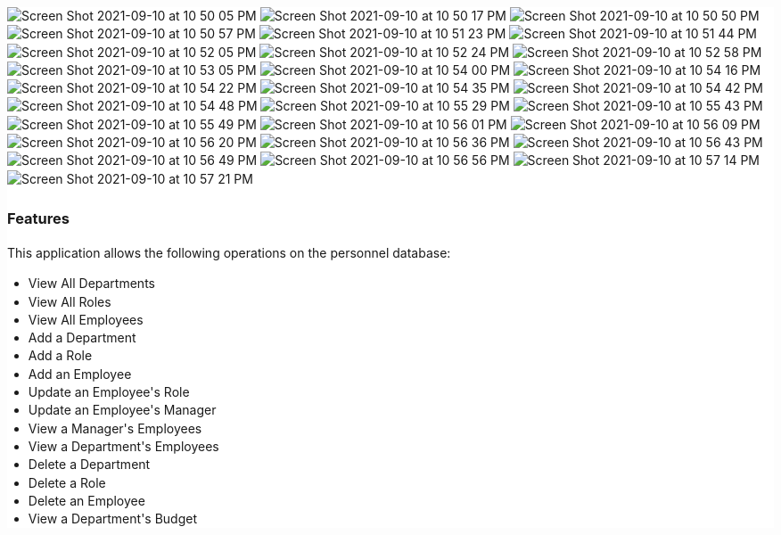 <img width="1440" alt="Screen Shot 2021-09-10 at 10 50 05 PM" src="https://user-images.githubusercontent.com/80941606/132934028-486a2838-d7bf-4a53-ae8e-5bc2807e7743.png">
<img width="1440" alt="Screen Shot 2021-09-10 at 10 50 17 PM" src="https://user-images.githubusercontent.com/80941606/132934030-ce35dee3-002c-4fa8-873c-25737c3f883a.png">
<img width="1440" alt="Screen Shot 2021-09-10 at 10 50 50 PM" src="https://user-images.githubusercontent.com/80941606/132934033-c26ab2e8-a1b6-4c9f-b0d8-ce74bb21465b.png">
<img width="1440" alt="Screen Shot 2021-09-10 at 10 50 57 PM" src="https://user-images.githubusercontent.com/80941606/132934037-cfba4007-0134-4fd7-9c31-30181fdbb633.png">
<img width="1440" alt="Screen Shot 2021-09-10 at 10 51 23 PM" src="https://user-images.githubusercontent.com/80941606/132934041-2be6fcf9-3e4d-409a-a598-b5af115f1efb.png">
<img width="1440" alt="Screen Shot 2021-09-10 at 10 51 44 PM" src="https://user-images.githubusercontent.com/80941606/132934042-542a5a48-b98a-4334-b893-b8b1cbb9d389.png">
<img width="1440" alt="Screen Shot 2021-09-10 at 10 52 05 PM" src="https://user-images.githubusercontent.com/80941606/132934045-c1960038-88b6-47c6-8a26-e385ce2845a2.png">
<img width="1440" alt="Screen Shot 2021-09-10 at 10 52 24 PM" src="https://user-images.githubusercontent.com/80941606/132934047-4420e909-3955-4516-bf33-39c8e4c1c003.png">
<img width="1440" alt="Screen Shot 2021-09-10 at 10 52 58 PM" src="https://user-images.githubusercontent.com/80941606/132934049-9e69a9e0-2ba1-4816-b182-c9607658d502.png">
<img width="1440" alt="Screen Shot 2021-09-10 at 10 53 05 PM" src="https://user-images.githubusercontent.com/80941606/132934050-5a21082f-d9cc-4db3-a110-5a8e9921eddc.png">
<img width="1440" alt="Screen Shot 2021-09-10 at 10 54 00 PM" src="https://user-images.githubusercontent.com/80941606/132934051-3f09c528-5847-4e66-a255-1cf14dc15fa9.png">
<img width="1440" alt="Screen Shot 2021-09-10 at 10 54 16 PM" src="https://user-images.githubusercontent.com/80941606/132934052-8ea91a8d-f4c7-443a-a684-5229eca3c003.png">
<img width="1440" alt="Screen Shot 2021-09-10 at 10 54 22 PM" src="https://user-images.githubusercontent.com/80941606/132934053-65b3bf6a-70c9-4d39-8779-63956d2a60e3.png">
<img width="1440" alt="Screen Shot 2021-09-10 at 10 54 35 PM" src="https://user-images.githubusercontent.com/80941606/132934057-0c6037e3-0549-499e-b6c2-8989c170fdcd.png">
<img width="1440" alt="Screen Shot 2021-09-10 at 10 54 42 PM" src="https://user-images.githubusercontent.com/80941606/132934058-cc317960-b45d-4a1e-b5c8-c9bc9f60806e.png">
<img width="1440" alt="Screen Shot 2021-09-10 at 10 54 48 PM" src="https://user-images.githubusercontent.com/80941606/132934060-57b03c43-56c0-440b-8bbb-725b8c66fbc0.png">
<img width="1440" alt="Screen Shot 2021-09-10 at 10 55 29 PM" src="https://user-images.githubusercontent.com/80941606/132934063-539b358e-fdb1-4713-8576-9608725035b5.png">
<img width="1440" alt="Screen Shot 2021-09-10 at 10 55 43 PM" src="https://user-images.githubusercontent.com/80941606/132934064-fe428c02-4e2b-4cae-ab29-565b8d44787f.png">
<img width="1440" alt="Screen Shot 2021-09-10 at 10 55 49 PM" src="https://user-images.githubusercontent.com/80941606/132934067-1cb4b80b-1413-46ce-a063-a8fa7bf99bdc.png">
<img width="1440" alt="Screen Shot 2021-09-10 at 10 56 01 PM" src="https://user-images.githubusercontent.com/80941606/132934069-7bbbfe89-e42d-443c-bb0b-6f8ae54a355d.png">
<img width="1440" alt="Screen Shot 2021-09-10 at 10 56 09 PM" src="https://user-images.githubusercontent.com/80941606/132934073-463919e8-5126-476d-b723-dc3a5a7e32d3.png">
<img width="1440" alt="Screen Shot 2021-09-10 at 10 56 20 PM" src="https://user-images.githubusercontent.com/80941606/132934074-e8f28d8a-0399-4aad-b92d-3fdd547c32da.png">
<img width="1440" alt="Screen Shot 2021-09-10 at 10 56 36 PM" src="https://user-images.githubusercontent.com/80941606/132934079-196e807b-0079-4c6a-8846-2d361fde743a.png">
<img width="1440" alt="Screen Shot 2021-09-10 at 10 56 43 PM" src="https://user-images.githubusercontent.com/80941606/132934083-c27b88bf-4928-4732-a4b7-85fd7876cad1.png">
<img width="1440" alt="Screen Shot 2021-09-10 at 10 56 49 PM" src="https://user-images.githubusercontent.com/80941606/132934084-83b8b2cb-1ea1-457d-a566-2b4e337dbaa0.png">
<img width="1440" alt="Screen Shot 2021-09-10 at 10 56 56 PM" src="https://user-images.githubusercontent.com/80941606/132934085-670d559e-1f7b-413c-9d8b-284c993cc86a.png">
<img width="1440" alt="Screen Shot 2021-09-10 at 10 57 14 PM" src="https://user-images.githubusercontent.com/80941606/132934086-af1a6c60-fa3a-4678-81b8-9520e4cec02a.png">
<img width="1440" alt="Screen Shot 2021-09-10 at 10 57 21 PM" src="https://user-images.githubusercontent.com/80941606/132934088-c6f92832-244f-4793-9cd7-99138d4a8e9c.png">

### Features
This application allows the following operations on the personnel database:
- View All Departments
- View All Roles
- View All Employees
- Add a Department
- Add a Role
- Add an Employee
- Update an Employee's Role
- Update an Employee's Manager
- View a Manager's Employees
- View a Department's Employees
- Delete a Department
- Delete a Role
- Delete an Employee
- View a Department's Budget
